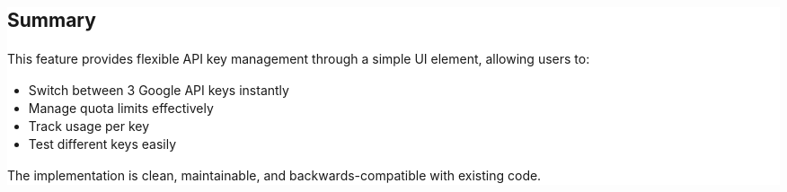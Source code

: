 ## Summary

This feature provides flexible API key management through a simple UI element, allowing users to:
- Switch between 3 Google API keys instantly
- Manage quota limits effectively
- Track usage per key
- Test different keys easily

The implementation is clean, maintainable, and backwards-compatible with existing code.
